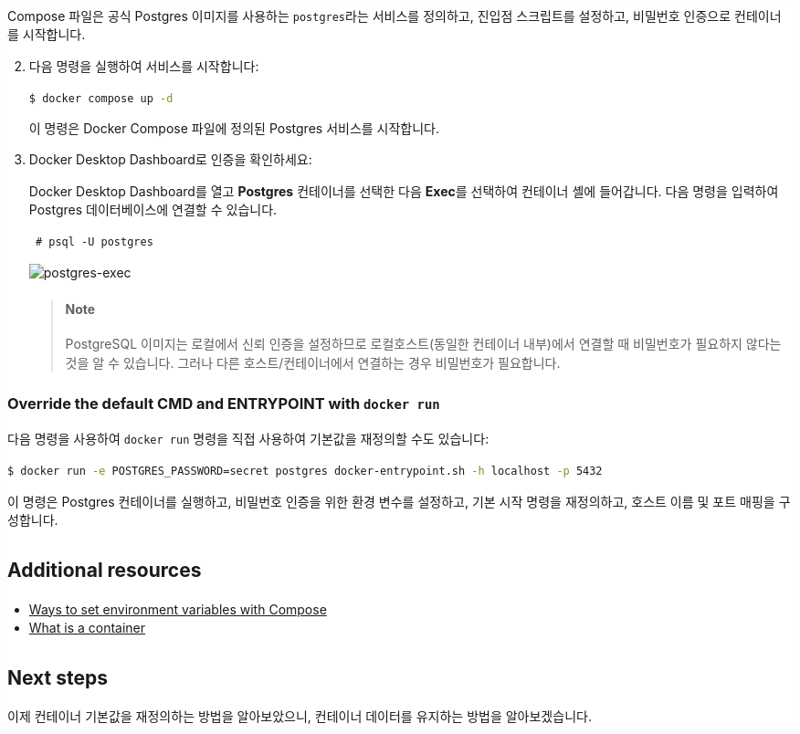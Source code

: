    Compose 파일은 공식 Postgres 이미지를 사용하는 `postgres`라는 서비스를 정의하고, 진입점 스크립트를 설정하고, 비밀번호 인증으로 컨테이너를 시작합니다.

2. 다음 명령을 실행하여 서비스를 시작합니다:

   ```bash
   $ docker compose up -d
   ```

   이 명령은 Docker Compose 파일에 정의된 Postgres 서비스를 시작합니다.

3. Docker Desktop Dashboard로 인증을 확인하세요:

   Docker Desktop Dashboard를 열고 **Postgres** 컨테이너를 선택한 다음 **Exec**를 선택하여 컨테이너 셸에 들어갑니다. 다음 명령을 입력하여 Postgres 데이터베이스에 연결할 수 있습니다.

   ```shell
    # psql -U postgres
   ```

   ![postgres-exec](https://docs.docker.com/get-started/docker-concepts/running-containers/images/exec-into-postgres-container.webp)

   > #### Note
   >
   > PostgreSQL 이미지는 로컬에서 신뢰 인증을 설정하므로 로컬호스트(동일한 컨테이너 내부)에서 연결할 때 비밀번호가 필요하지 않다는 것을 알 수 있습니다. 그러나 다른 호스트/컨테이너에서 연결하는 경우 비밀번호가 필요합니다.

### Override the default CMD and ENTRYPOINT with `docker run`

다음 명령을 사용하여 `docker run` 명령을 직접 사용하여 기본값을 재정의할 수도 있습니다:

```bash
$ docker run -e POSTGRES_PASSWORD=secret postgres docker-entrypoint.sh -h localhost -p 5432
```

이 명령은 Postgres 컨테이너를 실행하고, 비밀번호 인증을 위한 환경 변수를 설정하고, 기본 시작 명령을 재정의하고, 호스트 이름 및 포트 매핑을 구성합니다.

## Additional resources

- [Ways to set environment variables with Compose](https://docs.docker.com/compose/how-tos/environment-variables/set-environment-variables/)
- [What is a container](#/get-started/docker-concepts/the-basics/what-is-a-container.md)

## Next steps

이제 컨테이너 기본값을 재정의하는 방법을 알아보았으니, 컨테이너 데이터를 유지하는 방법을 알아보겠습니다.

<button-component href="#/get-started/docker-concepts/running-containers/persisting-container-data" title="Persisting container data" />